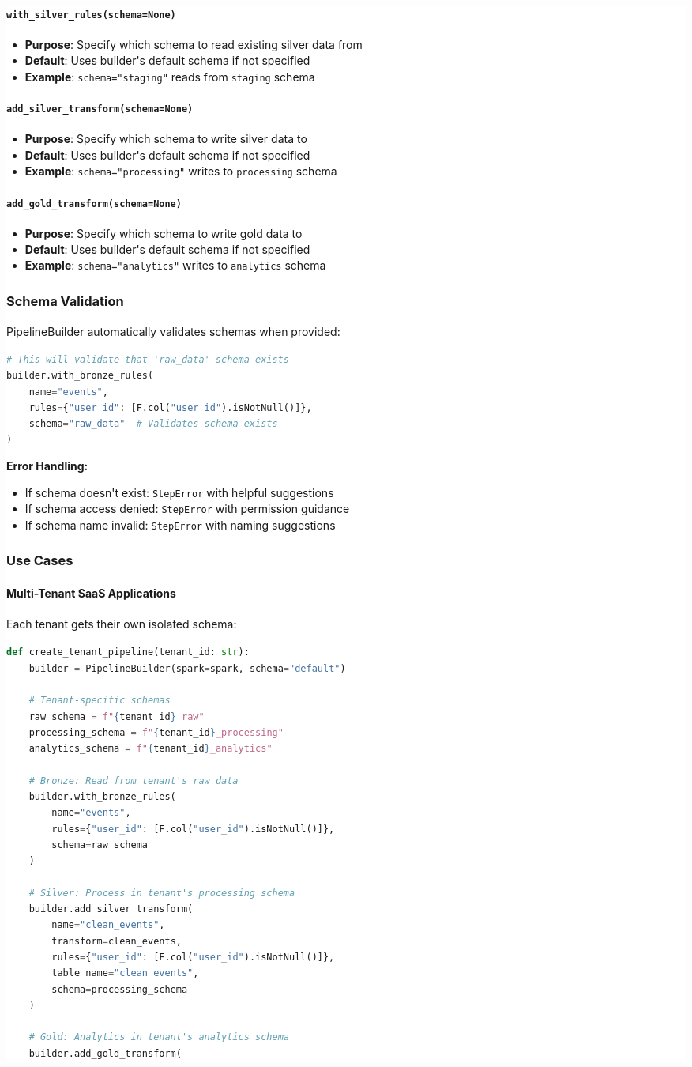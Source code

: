 #### `with_silver_rules(schema=None)`
- **Purpose**: Specify which schema to read existing silver data from
- **Default**: Uses builder's default schema if not specified
- **Example**: `schema="staging"` reads from `staging` schema

#### `add_silver_transform(schema=None)`
- **Purpose**: Specify which schema to write silver data to
- **Default**: Uses builder's default schema if not specified
- **Example**: `schema="processing"` writes to `processing` schema

#### `add_gold_transform(schema=None)`
- **Purpose**: Specify which schema to write gold data to
- **Default**: Uses builder's default schema if not specified
- **Example**: `schema="analytics"` writes to `analytics` schema

### Schema Validation

PipelineBuilder automatically validates schemas when provided:

```python
# This will validate that 'raw_data' schema exists
builder.with_bronze_rules(
    name="events",
    rules={"user_id": [F.col("user_id").isNotNull()]},
    schema="raw_data"  # Validates schema exists
)
```

**Error Handling:**
- If schema doesn't exist: `StepError` with helpful suggestions
- If schema access denied: `StepError` with permission guidance
- If schema name invalid: `StepError` with naming suggestions

### Use Cases

#### Multi-Tenant SaaS Applications

Each tenant gets their own isolated schema:

```python
def create_tenant_pipeline(tenant_id: str):
    builder = PipelineBuilder(spark=spark, schema="default")

    # Tenant-specific schemas
    raw_schema = f"{tenant_id}_raw"
    processing_schema = f"{tenant_id}_processing"
    analytics_schema = f"{tenant_id}_analytics"

    # Bronze: Read from tenant's raw data
    builder.with_bronze_rules(
        name="events",
        rules={"user_id": [F.col("user_id").isNotNull()]},
        schema=raw_schema
    )

    # Silver: Process in tenant's processing schema
    builder.add_silver_transform(
        name="clean_events",
        transform=clean_events,
        rules={"user_id": [F.col("user_id").isNotNull()]},
        table_name="clean_events",
        schema=processing_schema
    )

    # Gold: Analytics in tenant's analytics schema
    builder.add_gold_transform(
```